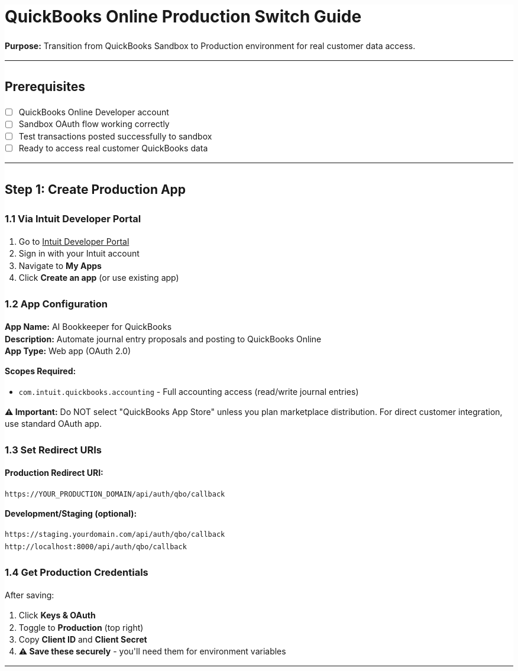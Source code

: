 # QuickBooks Online Production Switch Guide

**Purpose:** Transition from QuickBooks Sandbox to Production environment for real customer data access.

---

## Prerequisites

- [ ] QuickBooks Online Developer account
- [ ] Sandbox OAuth flow working correctly
- [ ] Test transactions posted successfully to sandbox
- [ ] Ready to access real customer QuickBooks data

---

## Step 1: Create Production App

### 1.1 Via Intuit Developer Portal

1. Go to [Intuit Developer Portal](https://developer.intuit.com/)
2. Sign in with your Intuit account
3. Navigate to **My Apps**
4. Click **Create an app** (or use existing app)

### 1.2 App Configuration

**App Name:** AI Bookkeeper for QuickBooks  
**Description:** Automate journal entry proposals and posting to QuickBooks Online  
**App Type:** Web app (OAuth 2.0)

**Scopes Required:**
- `com.intuit.quickbooks.accounting` - Full accounting access (read/write journal entries)

**⚠️ Important:** Do NOT select "QuickBooks App Store" unless you plan marketplace distribution. For direct customer integration, use standard OAuth app.

### 1.3 Set Redirect URIs

**Production Redirect URI:**
```
https://YOUR_PRODUCTION_DOMAIN/api/auth/qbo/callback
```

**Development/Staging (optional):**
```
https://staging.yourdomain.com/api/auth/qbo/callback
http://localhost:8000/api/auth/qbo/callback
```

### 1.4 Get Production Credentials

After saving:
1. Click **Keys & OAuth**
2. Toggle to **Production** (top right)
3. Copy **Client ID** and **Client Secret**
4. **⚠️ Save these securely** - you'll need them for environment variables

---